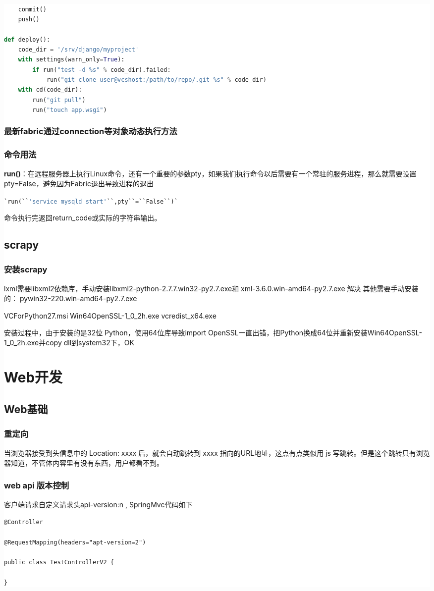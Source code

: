 ```python
    commit()
    push()
 
def deploy():
    code_dir = '/srv/django/myproject'
    with settings(warn_only=True):
        if run("test -d %s" % code_dir).failed:
            run("git clone user@vcshost:/path/to/repo/.git %s" % code_dir)
    with cd(code_dir):
        run("git pull")
        run("touch app.wsgi")
```
### 最新fabric通过connection等对象动态执行方法
### 命令用法

**run()**：在远程服务器上执行Linux命令，还有一个重要的参数pty，如果我们执行命令以后需要有一个常驻的服务进程，那么就需要设置pty=False，避免因为Fabric退出导致进程的退出

```python
`run(``'service mysqld start'``,pty``=``False``)`
```

命令执行完返回return_code或实际的字符串输出。

## scrapy

### 安装scrapy

lxml需要libxml2依赖库，手动安装libxml2-python-2.7.7.win32-py2.7.exe和 xml-3.6.0.win-amd64-py2.7.exe 解决
其他需要手动安装的：
pywin32-220.win-amd64-py2.7.exe

VCForPython27.msi
Win64OpenSSL-1_0_2h.exe
vcredist_x64.exe

安装过程中，由于安装的是32位 Python，使用64位库导致import OpenSSL一直出错，把Python换成64位并重新安装Win64OpenSSL-1_0_2h.exe并copy dll到system32下，OK

# Web开发

## Web基础
### 重定向
当浏览器接受到头信息中的 Location: xxxx 后，就会自动跳转到 xxxx 指向的URL地址，这点有点类似用 js 写跳转。但是这个跳转只有浏览器知道，不管体内容里有没有东西，用户都看不到。
### web api 版本控制
客户端请求自定义请求头api-version:n , SpringMvc代码如下
```
@Controller
 
@RequestMapping(headers="apt-version=2")
 
public class TestControllerV2 {
 
}
```
